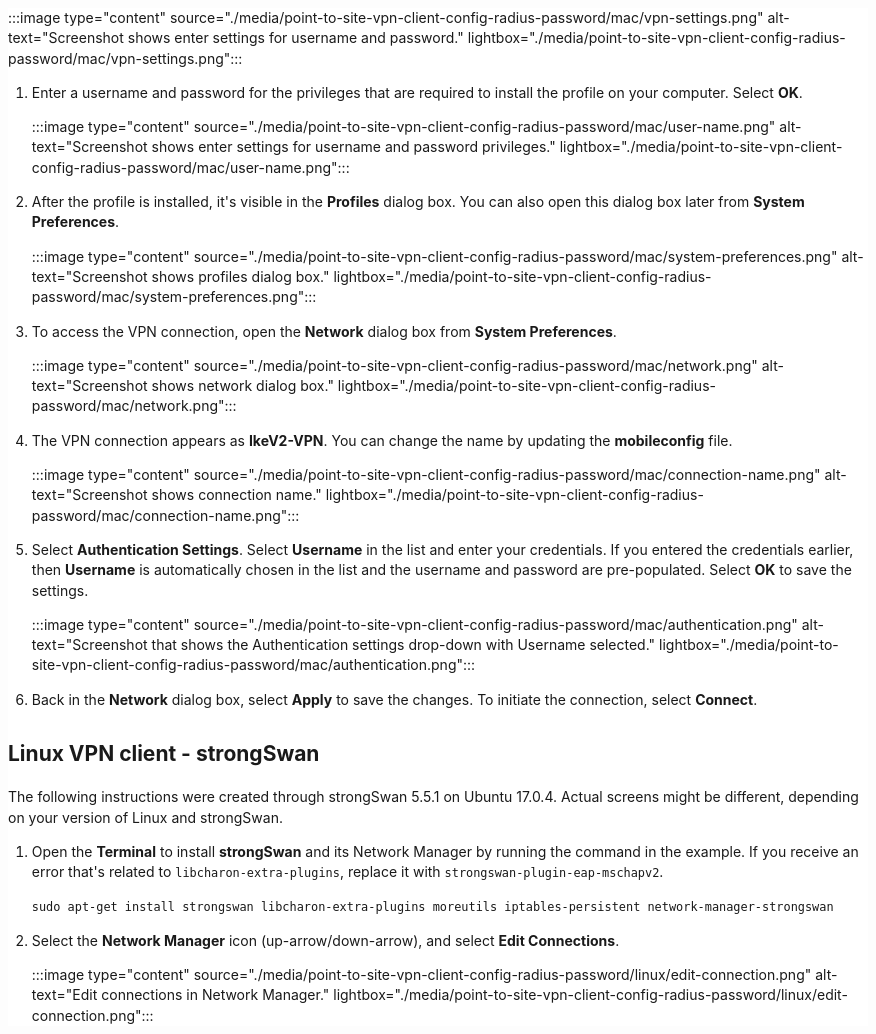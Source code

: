    :::image type="content" source="./media/point-to-site-vpn-client-config-radius-password/mac/vpn-settings.png" alt-text="Screenshot shows enter settings for username and password." lightbox="./media/point-to-site-vpn-client-config-radius-password/mac/vpn-settings.png":::

1. Enter a username and password for the privileges that are required to install the profile on your computer. Select **OK**.

   :::image type="content" source="./media/point-to-site-vpn-client-config-radius-password/mac/user-name.png" alt-text="Screenshot shows enter settings for username and password privileges." lightbox="./media/point-to-site-vpn-client-config-radius-password/mac/user-name.png":::

1. After the profile is installed, it's visible in the **Profiles** dialog box. You can also open this dialog box later from **System Preferences**.

   :::image type="content" source="./media/point-to-site-vpn-client-config-radius-password/mac/system-preferences.png" alt-text="Screenshot shows profiles dialog box." lightbox="./media/point-to-site-vpn-client-config-radius-password/mac/system-preferences.png":::
1. To access the VPN connection, open the **Network** dialog box from **System Preferences**.

   :::image type="content" source="./media/point-to-site-vpn-client-config-radius-password/mac/network.png" alt-text="Screenshot shows network dialog box." lightbox="./media/point-to-site-vpn-client-config-radius-password/mac/network.png":::

1. The VPN connection appears as **IkeV2-VPN**. You can change the name by updating the **mobileconfig** file.

   :::image type="content" source="./media/point-to-site-vpn-client-config-radius-password/mac/connection-name.png" alt-text="Screenshot shows connection name." lightbox="./media/point-to-site-vpn-client-config-radius-password/mac/connection-name.png":::

1. Select **Authentication Settings**. Select **Username** in the list and enter your credentials. If you entered the credentials earlier, then **Username** is automatically chosen in the list and the username and password are pre-populated. Select **OK** to save the settings.

   :::image type="content" source="./media/point-to-site-vpn-client-config-radius-password/mac/authentication.png" alt-text="Screenshot that shows the Authentication settings drop-down with Username selected." lightbox="./media/point-to-site-vpn-client-config-radius-password/mac/authentication.png":::

1. Back in the **Network** dialog box, select **Apply** to save the changes. To initiate the connection, select **Connect**.

## Linux VPN client - strongSwan

The following instructions were created through strongSwan 5.5.1 on Ubuntu 17.0.4. Actual screens might be different, depending on your version of Linux and strongSwan.

1. Open the **Terminal** to install **strongSwan** and its Network Manager by running the command in the example. If you receive an error that's related to `libcharon-extra-plugins`, replace it with `strongswan-plugin-eap-mschapv2`.

   ```Terminal
   sudo apt-get install strongswan libcharon-extra-plugins moreutils iptables-persistent network-manager-strongswan
   ```

1. Select the **Network Manager** icon (up-arrow/down-arrow), and select **Edit Connections**.

   :::image type="content" source="./media/point-to-site-vpn-client-config-radius-password/linux/edit-connection.png" alt-text="Edit connections in Network Manager." lightbox="./media/point-to-site-vpn-client-config-radius-password/linux/edit-connection.png":::
